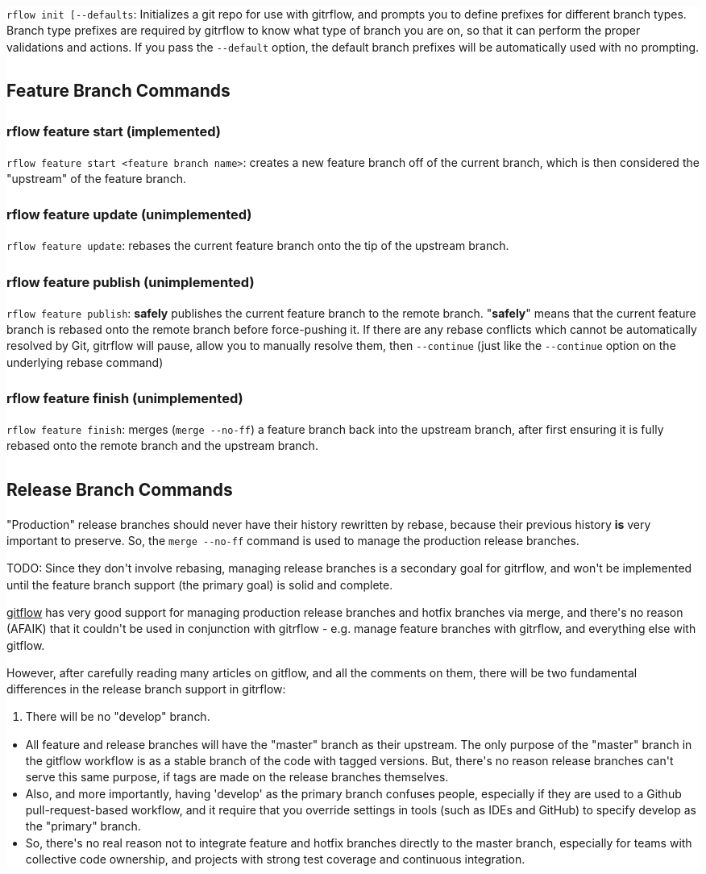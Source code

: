 `rflow init [--defaults`: Initializes a git repo for use with gitrflow, and
prompts you to define prefixes for different branch types.  Branch type
prefixes are required by gitrflow to know what type of branch you are on, so that
it can perform the proper validations and actions.  If you pass the `--default`
option, the default branch prefixes will be automatically used with no prompting.

## Feature Branch Commands

### rflow feature start (implemented)

`rflow feature start <feature branch name>`: creates a new feature branch off of the
current branch, which is then considered the "upstream" of the feature branch.

### rflow feature update (unimplemented)

`rflow feature update`: rebases the current feature branch onto the tip of the upstream
branch.

### rflow feature publish (unimplemented)

`rflow feature publish`: **safely** publishes the current feature branch to the remote
branch. "**safely**" means that the current feature branch is rebased onto the
remote branch before force-pushing it. If there are any rebase conflicts which
cannot be automatically resolved by Git, gitrflow will pause, allow you to
manually resolve them, then `--continue` (just like the `--continue` option
on the underlying rebase command)

### rflow feature finish (unimplemented)

`rflow feature finish`: merges (`merge --no-ff`) a feature branch back into the upstream
branch, after first ensuring it is fully rebased onto the remote branch and
the upstream branch.

## Release Branch Commands

"Production" release branches should never have their history rewritten by rebase,
because their previous history **is** very important to preserve. So, the
`merge --no-ff` command is used to manage the production release branches.

TODO: Since they don't involve rebasing, managing release branches is a
secondary goal for gitrflow, and won't be implemented until the feature
branch support (the primary goal) is solid and complete.

[gitflow](https://github.com/nvie/gitflow) has very good support for managing
production release branches and hotfix branches via merge, and there's no reason
(AFAIK) that it couldn't be used in conjunction with gitrflow - e.g. manage
feature branches with gitrflow, and everything else with gitflow.

However, after carefully reading many articles on gitflow, and all the comments
on them, there will be two fundamental differences in the release branch
support in gitrflow:

1. There will be no "develop" branch.
  * All feature and release branches will have the "master" branch as their
    upstream.  The only purpose of the "master" branch in the gitflow workflow
    is as a stable branch of the code with tagged versions.  But, there's no
    reason release branches can't serve this same purpose, if tags are made on
    the release branches themselves.
  * Also, and more importantly, having 'develop' as the primary branch confuses
    people, especially if they are used to a Github pull-request-based workflow,
    and it require that you override settings in tools (such as IDEs and GitHub)
    to specify develop as the "primary" branch.
  * So, there's no real reason not to integrate feature and hotfix branches directly
    to the master branch, especially for teams with collective code ownership,
    and projects with strong test coverage and continuous integration.